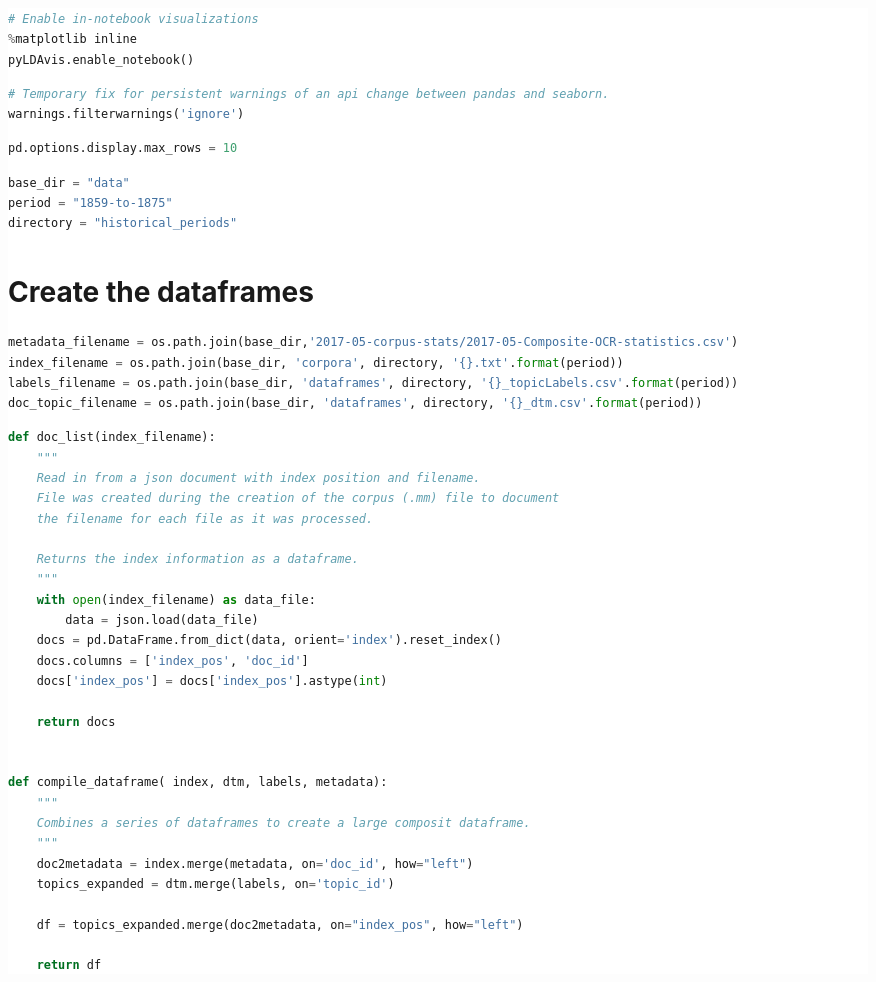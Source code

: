 
```python
# Enable in-notebook visualizations
%matplotlib inline
pyLDAvis.enable_notebook()
```


```python
# Temporary fix for persistent warnings of an api change between pandas and seaborn.
warnings.filterwarnings('ignore')
```


```python
pd.options.display.max_rows = 10
```


```python
base_dir = "data"
period = "1859-to-1875"
directory = "historical_periods"
```

# Create the dataframes


```python
metadata_filename = os.path.join(base_dir,'2017-05-corpus-stats/2017-05-Composite-OCR-statistics.csv')
index_filename = os.path.join(base_dir, 'corpora', directory, '{}.txt'.format(period))
labels_filename = os.path.join(base_dir, 'dataframes', directory, '{}_topicLabels.csv'.format(period))
doc_topic_filename = os.path.join(base_dir, 'dataframes', directory, '{}_dtm.csv'.format(period))
```


```python
def doc_list(index_filename):
    """
    Read in from a json document with index position and filename. 
    File was created during the creation of the corpus (.mm) file to document
    the filename for each file as it was processed.
    
    Returns the index information as a dataframe.
    """
    with open(index_filename) as data_file:    
        data = json.load(data_file)
    docs = pd.DataFrame.from_dict(data, orient='index').reset_index()
    docs.columns = ['index_pos', 'doc_id']
    docs['index_pos'] = docs['index_pos'].astype(int)
  
    return docs


def compile_dataframe( index, dtm, labels, metadata):
    """
    Combines a series of dataframes to create a large composit dataframe.
    """
    doc2metadata = index.merge(metadata, on='doc_id', how="left")
    topics_expanded = dtm.merge(labels, on='topic_id')
    
    df = topics_expanded.merge(doc2metadata, on="index_pos", how="left")
    
    return df
```


[^1]: http://ggplot2.tidyverse.org/reference/geom_smooth.html
[^2]: John Laudun and Jonathan Goodwin. "Computing Folklore Studies: Mapping over a Century of Scholarly Production through Topics." Journal of American Folklore 126, no. 502 (2013): 455-475. [https://muse.jhu.edu/](https://muse.jhu.edu/) (accessed June 23, 2017).
[^3]: https://agoldst.github.io/dfr-browser/